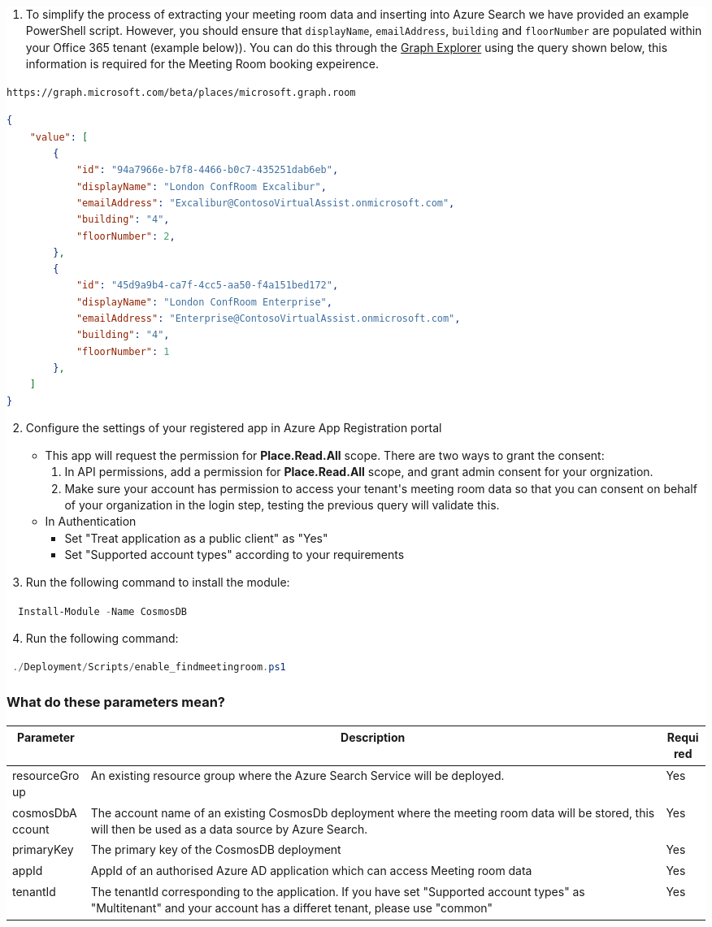 1. To simplify the process of extracting your meeting room data and inserting into Azure Search we have provided an example PowerShell script. However, you should ensure that `displayName`, `emailAddress`, `building` and `floorNumber` are populated within your Office 365 tenant (example below)). You can do this through the [Graph Explorer]() using the query shown below, this information is required for the Meeting Room booking expeirence.

`https://graph.microsoft.com/beta/places/microsoft.graph.room`
```json
{
    "value": [
        {
            "id": "94a7966e-b7f8-4466-b0c7-435251dab6eb",
            "displayName": "London ConfRoom Excalibur",
            "emailAddress": "Excalibur@ContosoVirtualAssist.onmicrosoft.com",
            "building": "4",
            "floorNumber": 2,
        },
        {
            "id": "45d9a9b4-ca7f-4cc5-aa50-f4a151bed172",
            "displayName": "London ConfRoom Enterprise",
            "emailAddress": "Enterprise@ContosoVirtualAssist.onmicrosoft.com",
            "building": "4",
            "floorNumber": 1
        },
    ]
}
```

2. Configure the settings of your registered app in Azure App Registration portal
    - This app will request the permission for **Place.Read.All** scope. There are two ways to grant the consent:
      1. In API permissions, add a permission for **Place.Read.All** scope, and grant admin consent for your orgnization.
      2. Make sure your account has permission to access your tenant's meeting room data so that you can consent on behalf of your organization in the login step, testing the previous query will validate this.
    - In Authentication
      - Set "Treat application as a public client" as "Yes"
      - Set "Supported account types" according to your requirements

3. Run the following command to install the module:
```powershell
  Install-Module -Name CosmosDB
```
    
4. Run the following command:
```powershell
 ./Deployment/Scripts/enable_findmeetingroom.ps1
```

### What do these parameters mean? 

|Parameter|Description|Required|
|----|----|----|
|resourceGroup  | An existing resource group where the Azure Search Service will be deployed.  | Yes |
|cosmosDbAccount  | The account name of an existing CosmosDb deployment where the meeting room data will be stored, this will then be used as a data source by Azure Search.  | Yes |
|primaryKey  | The primary key of the CosmosDB deployment  | Yes |
|appId  | AppId of an authorised Azure AD application which can access Meeting room data  | Yes |
|tenantId  | The tenantId corresponding to the application. If you have set "Supported account types" as "Multitenant" and your account has a differet tenant, please use "common"| Yes|
